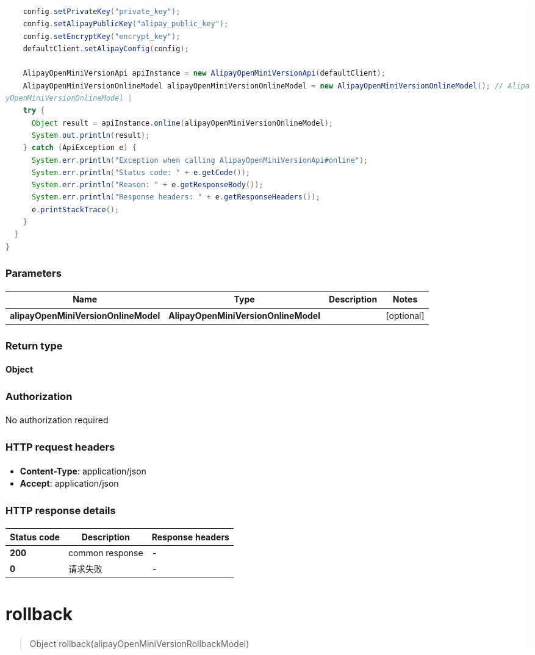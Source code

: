 ```java
    config.setPrivateKey("private_key");
    config.setAlipayPublicKey("alipay_public_key");
    config.setEncryptKey("encrypt_key");
    defaultClient.setAlipayConfig(config);

    AlipayOpenMiniVersionApi apiInstance = new AlipayOpenMiniVersionApi(defaultClient);
    AlipayOpenMiniVersionOnlineModel alipayOpenMiniVersionOnlineModel = new AlipayOpenMiniVersionOnlineModel(); // AlipayOpenMiniVersionOnlineModel | 
    try {
      Object result = apiInstance.online(alipayOpenMiniVersionOnlineModel);
      System.out.println(result);
    } catch (ApiException e) {
      System.err.println("Exception when calling AlipayOpenMiniVersionApi#online");
      System.err.println("Status code: " + e.getCode());
      System.err.println("Reason: " + e.getResponseBody());
      System.err.println("Response headers: " + e.getResponseHeaders());
      e.printStackTrace();
    }
  }
}
```

### Parameters

| Name | Type | Description  | Notes |
|------------- | ------------- | ------------- | -------------|
| **alipayOpenMiniVersionOnlineModel** | **AlipayOpenMiniVersionOnlineModel**|  | [optional] |

### Return type

**Object**

### Authorization

No authorization required

### HTTP request headers

 - **Content-Type**: application/json
 - **Accept**: application/json

### HTTP response details
| Status code | Description | Response headers |
|-------------|-------------|------------------|
| **200** | common response |  -  |
| **0** | 请求失败 |  -  |

<a name="rollback"></a>
# **rollback**
> Object rollback(alipayOpenMiniVersionRollbackModel)
